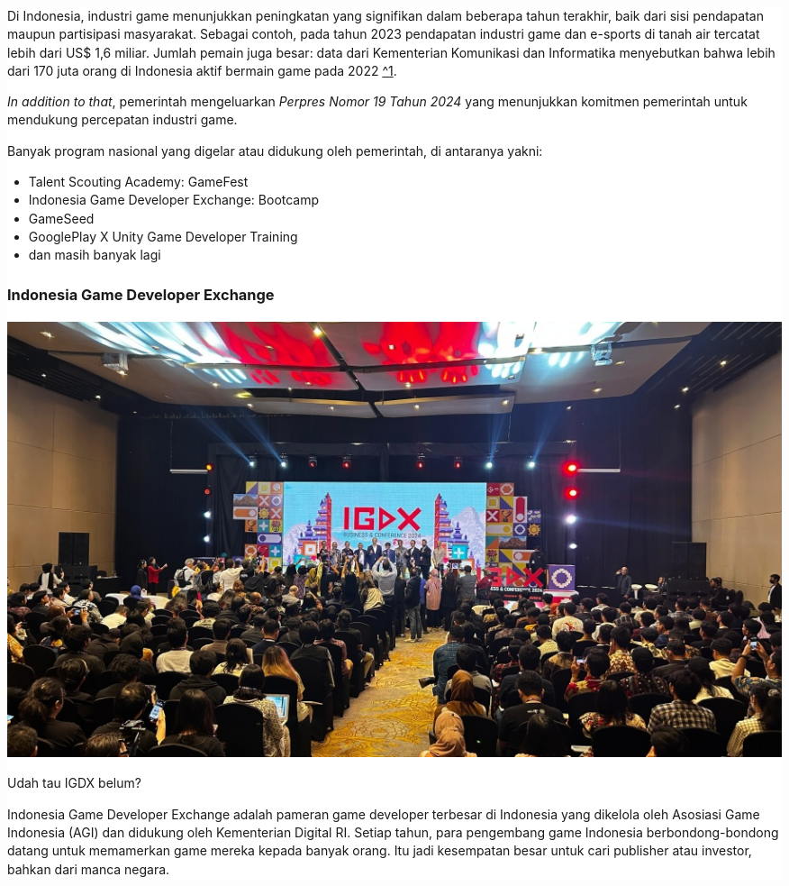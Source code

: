 Di Indonesia, industri game menunjukkan peningkatan yang signifikan dalam beberapa tahun terakhir, baik dari sisi pendapatan maupun partisipasi masyarakat. Sebagai contoh, pada tahun 2023 pendapatan industri game dan e-sports di tanah air tercatat lebih dari US$ 1,6 miliar. Jumlah pemain juga besar: data dari Kementerian Komunikasi dan Informatika menyebutkan bahwa lebih dari 170 juta orang di Indonesia aktif bermain game pada 2022 [^1](https://en.antaranews.com/news/329398/ministry-targets-game-industry-to-be-source-of-economic-strength).
  
*In addition to that*, pemerintah mengeluarkan *Perpres Nomor 19 Tahun 2024* yang menunjukkan komitmen pemerintah untuk mendukung percepatan industri game.

Banyak program nasional yang digelar atau didukung oleh pemerintah, di antaranya yakni:
- Talent Scouting Academy: GameFest
- Indonesia Game Developer Exchange: Bootcamp
- GameSeed
- GooglePlay X Unity Game Developer Training
- dan masih banyak lagi

### Indonesia Game Developer Exchange

  **![](assets/image-2025-10-13T04-00-31-192Z-7.png)**

Udah tau IGDX belum?

Indonesia Game Developer Exchange adalah pameran game developer terbesar di Indonesia yang dikelola oleh Asosiasi Game Indonesia (AGI) dan didukung oleh Kementerian Digital RI. Setiap tahun, para pengembang game Indonesia berbondong-bondong datang untuk memamerkan game mereka kepada banyak orang. Itu jadi kesempatan besar untuk cari publisher atau investor, bahkan dari manca negara.

  